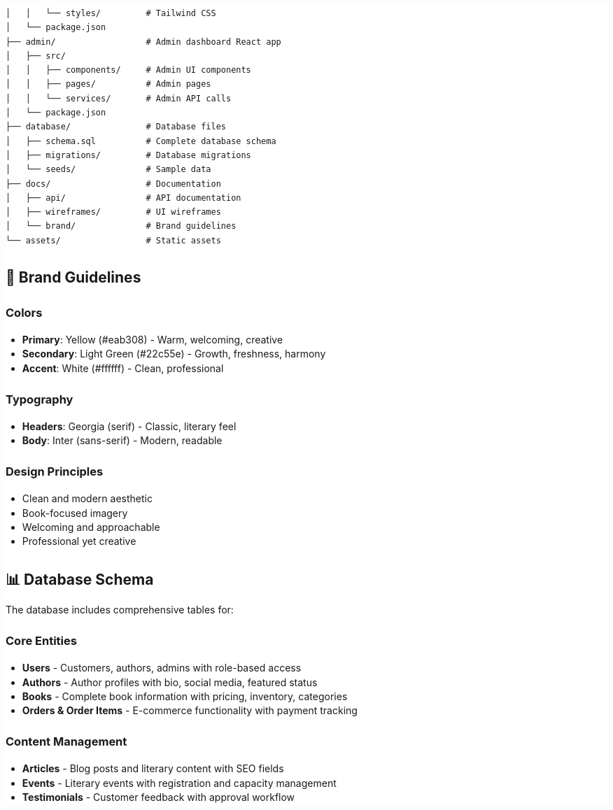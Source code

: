 ```
│   │   └── styles/         # Tailwind CSS
│   └── package.json
├── admin/                  # Admin dashboard React app
│   ├── src/
│   │   ├── components/     # Admin UI components
│   │   ├── pages/          # Admin pages
│   │   └── services/       # Admin API calls
│   └── package.json
├── database/               # Database files
│   ├── schema.sql          # Complete database schema
│   ├── migrations/         # Database migrations
│   └── seeds/              # Sample data
├── docs/                   # Documentation
│   ├── api/                # API documentation
│   ├── wireframes/         # UI wireframes
│   └── brand/              # Brand guidelines
└── assets/                 # Static assets
```

## 🎨 Brand Guidelines

### Colors
- **Primary**: Yellow (#eab308) - Warm, welcoming, creative
- **Secondary**: Light Green (#22c55e) - Growth, freshness, harmony  
- **Accent**: White (#ffffff) - Clean, professional

### Typography
- **Headers**: Georgia (serif) - Classic, literary feel
- **Body**: Inter (sans-serif) - Modern, readable

### Design Principles
- Clean and modern aesthetic
- Book-focused imagery
- Welcoming and approachable
- Professional yet creative

## 📊 Database Schema

The database includes comprehensive tables for:

### Core Entities
- **Users** - Customers, authors, admins with role-based access
- **Authors** - Author profiles with bio, social media, featured status
- **Books** - Complete book information with pricing, inventory, categories
- **Orders & Order Items** - E-commerce functionality with payment tracking

### Content Management
- **Articles** - Blog posts and literary content with SEO fields
- **Events** - Literary events with registration and capacity management
- **Testimonials** - Customer feedback with approval workflow
